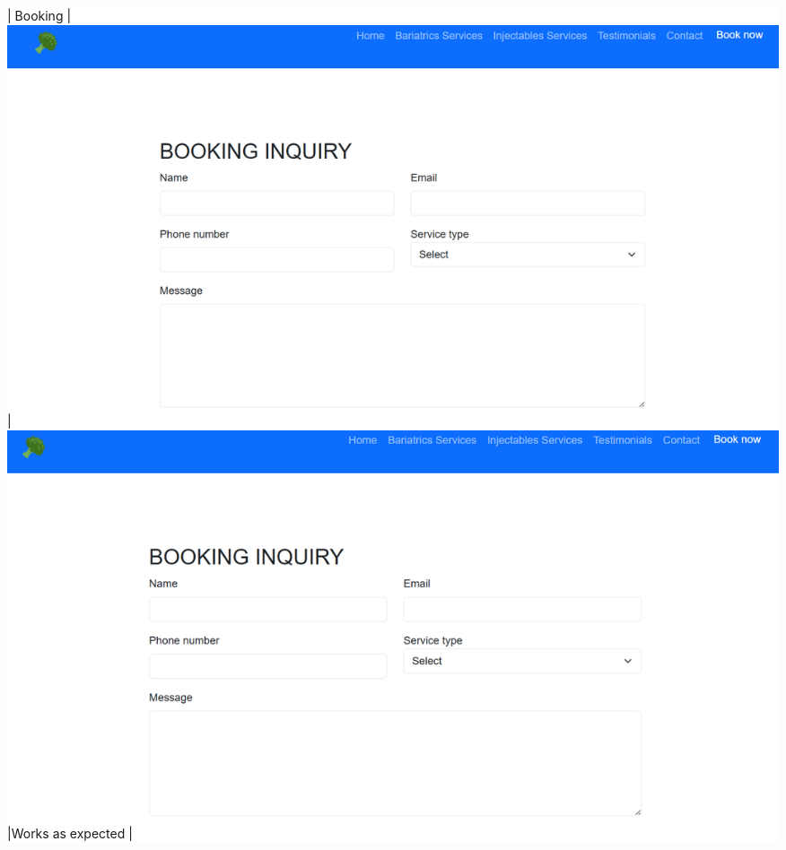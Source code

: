 | Booking | ![screenshot](documentation/testing/laptopBooking.png) | ![screenshot](documentation/edgebrowser/booking.png)|Works as expected |